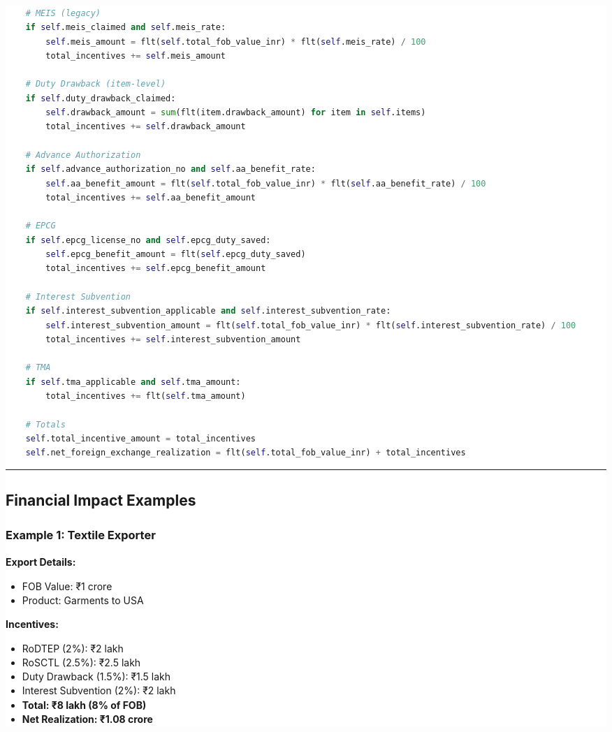 ```python
    # MEIS (legacy)
    if self.meis_claimed and self.meis_rate:
        self.meis_amount = flt(self.total_fob_value_inr) * flt(self.meis_rate) / 100
        total_incentives += self.meis_amount
    
    # Duty Drawback (item-level)
    if self.duty_drawback_claimed:
        self.drawback_amount = sum(flt(item.drawback_amount) for item in self.items)
        total_incentives += self.drawback_amount
    
    # Advance Authorization
    if self.advance_authorization_no and self.aa_benefit_rate:
        self.aa_benefit_amount = flt(self.total_fob_value_inr) * flt(self.aa_benefit_rate) / 100
        total_incentives += self.aa_benefit_amount
    
    # EPCG
    if self.epcg_license_no and self.epcg_duty_saved:
        self.epcg_benefit_amount = flt(self.epcg_duty_saved)
        total_incentives += self.epcg_benefit_amount
    
    # Interest Subvention
    if self.interest_subvention_applicable and self.interest_subvention_rate:
        self.interest_subvention_amount = flt(self.total_fob_value_inr) * flt(self.interest_subvention_rate) / 100
        total_incentives += self.interest_subvention_amount
    
    # TMA
    if self.tma_applicable and self.tma_amount:
        total_incentives += flt(self.tma_amount)
    
    # Totals
    self.total_incentive_amount = total_incentives
    self.net_foreign_exchange_realization = flt(self.total_fob_value_inr) + total_incentives
```

---

## Financial Impact Examples

### Example 1: Textile Exporter
**Export Details:**
- FOB Value: ₹1 crore
- Product: Garments to USA

**Incentives:**
- RoDTEP (2%): ₹2 lakh
- RoSCTL (2.5%): ₹2.5 lakh
- Duty Drawback (1.5%): ₹1.5 lakh
- Interest Subvention (2%): ₹2 lakh
- **Total: ₹8 lakh (8% of FOB)**
- **Net Realization: ₹1.08 crore**
